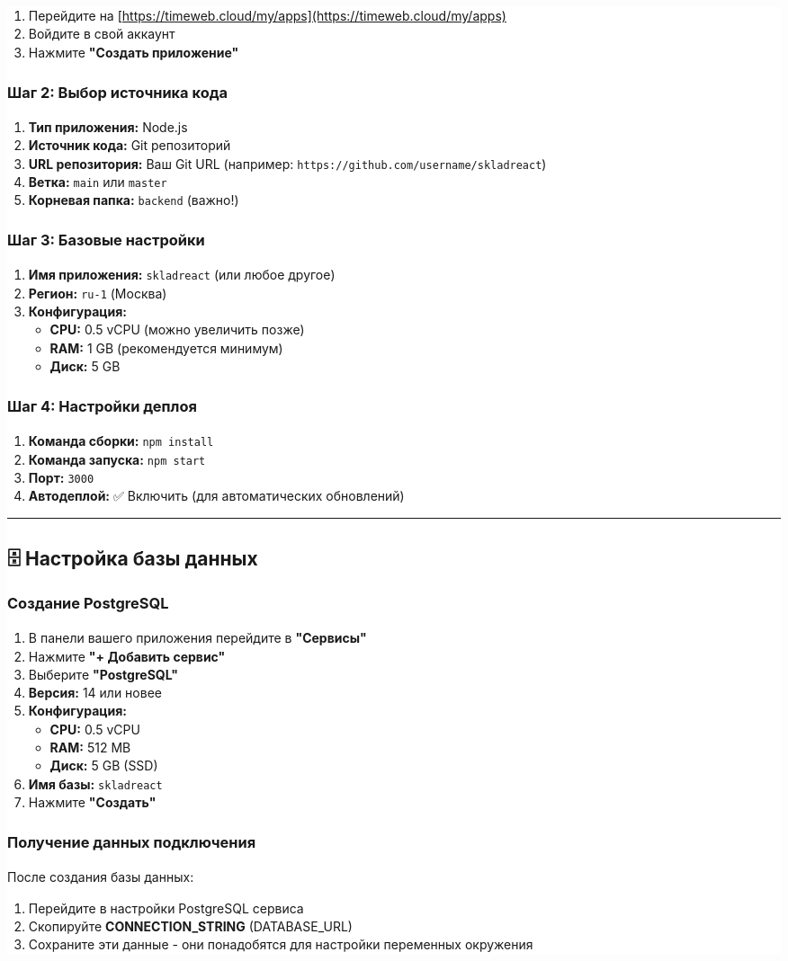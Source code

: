 1. Перейдите на [https://timeweb.cloud/my/apps](https://timeweb.cloud/my/apps)
2. Войдите в свой аккаунт
3. Нажмите **"Создать приложение"**

### Шаг 2: Выбор источника кода

1. **Тип приложения:** Node.js
2. **Источник кода:** Git репозиторий
3. **URL репозитория:** Ваш Git URL (например: `https://github.com/username/skladreact`)
4. **Ветка:** `main` или `master`
5. **Корневая папка:** `backend` (важно!)

### Шаг 3: Базовые настройки

1. **Имя приложения:** `skladreact` (или любое другое)
2. **Регион:** `ru-1` (Москва)
3. **Конфигурация:** 
   - **CPU:** 0.5 vCPU (можно увеличить позже)
   - **RAM:** 1 GB (рекомендуется минимум)
   - **Диск:** 5 GB

### Шаг 4: Настройки деплоя

1. **Команда сборки:** `npm install`
2. **Команда запуска:** `npm start`
3. **Порт:** `3000`
4. **Автодеплой:** ✅ Включить (для автоматических обновлений)

---

## 🗄️ Настройка базы данных

### Создание PostgreSQL

1. В панели вашего приложения перейдите в **"Сервисы"**
2. Нажмите **"+ Добавить сервис"**
3. Выберите **"PostgreSQL"**
4. **Версия:** 14 или новее
5. **Конфигурация:**
   - **CPU:** 0.5 vCPU
   - **RAM:** 512 MB
   - **Диск:** 5 GB (SSD)
6. **Имя базы:** `skladreact`
7. Нажмите **"Создать"**

### Получение данных подключения

После создания базы данных:

1. Перейдите в настройки PostgreSQL сервиса
2. Скопируйте **CONNECTION_STRING** (DATABASE_URL)
3. Сохраните эти данные - они понадобятся для настройки переменных окружения
